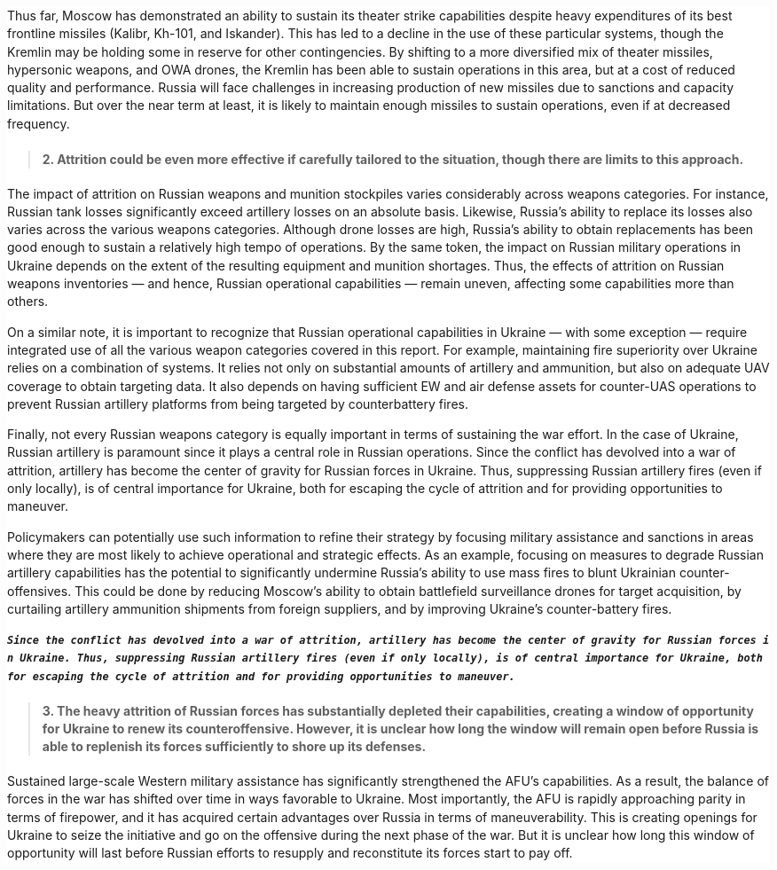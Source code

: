 Thus far, Moscow has demonstrated an ability to sustain its theater strike capabilities despite heavy expenditures of its best frontline missiles (Kalibr, Kh-101, and Iskander). This has led to a decline in the use of these particular systems, though the Kremlin may be holding some in reserve for other contingencies. By shifting to a more diversified mix of theater missiles, hypersonic weapons, and OWA drones, the Kremlin has been able to sustain operations in this area, but at a cost of reduced quality and performance. Russia will face challenges in increasing production of new missiles due to sanctions and capacity limitations. But over the near term at least, it is likely to maintain enough missiles to sustain operations, even if at decreased frequency.

> #### 2. Attrition could be even more effective if carefully tailored to the situation, though there are limits to this approach.

The impact of attrition on Russian weapons and munition stockpiles varies considerably across weapons categories. For instance, Russian tank losses significantly exceed artillery losses on an absolute basis. Likewise, Russia’s ability to replace its losses also varies across the various weapons categories. Although drone losses are high, Russia’s ability to obtain replacements has been good enough to sustain a relatively high tempo of operations. By the same token, the impact on Russian military operations in Ukraine depends on the extent of the resulting equipment and munition shortages. Thus, the effects of attrition on Russian weapons inventories — and hence, Russian operational capabilities — remain uneven, affecting some capabilities more than others.

On a similar note, it is important to recognize that Russian operational capabilities in Ukraine — with some exception — require integrated use of all the various weapon categories covered in this report. For example, maintaining fire superiority over Ukraine relies on a combination of systems. It relies not only on substantial amounts of artillery and ammunition, but also on adequate UAV coverage to obtain targeting data. It also depends on having sufficient EW and air defense assets for counter-UAS operations to prevent Russian artillery platforms from being targeted by counterbattery fires.

Finally, not every Russian weapons category is equally important in terms of sustaining the war effort. In the case of Ukraine, Russian artillery is paramount since it plays a central role in Russian operations. Since the conflict has devolved into a war of attrition, artillery has become the center of gravity for Russian forces in Ukraine. Thus, suppressing Russian artillery fires (even if only locally), is of central importance for Ukraine, both for escaping the cycle of attrition and for providing opportunities to maneuver.

Policymakers can potentially use such information to refine their strategy by focusing military assistance and sanctions in areas where they are most likely to achieve operational and strategic effects. As an example, focusing on measures to degrade Russian artillery capabilities has the potential to significantly undermine Russia’s ability to use mass fires to blunt Ukrainian counter-offensives. This could be done by reducing Moscow’s ability to obtain battlefield surveillance drones for target acquisition, by curtailing artillery ammunition shipments from foreign suppliers, and by improving Ukraine’s counter-battery fires.

___`Since the conflict has devolved into a war of attrition, artillery has become the center of gravity for Russian forces in Ukraine. Thus, suppressing Russian artillery fires (even if only locally), is of central importance for Ukraine, both for escaping the cycle of attrition and for providing opportunities to maneuver.`___

> #### 3. The heavy attrition of Russian forces has substantially depleted their capabilities, creating a window of opportunity for Ukraine to renew its counteroffensive. However, it is unclear how long the window will remain open before Russia is able to replenish its forces sufficiently to shore up its defenses.

Sustained large-scale Western military assistance has significantly strengthened the AFU’s capabilities. As a result, the balance of forces in the war has shifted over time in ways favorable to Ukraine. Most importantly, the AFU is rapidly approaching parity in terms of firepower, and it has acquired certain advantages over Russia in terms of maneuverability. This is creating openings for Ukraine to seize the initiative and go on the offensive during the next phase of the war. But it is unclear how long this window of opportunity will last before Russian efforts to resupply and reconstitute its forces start to pay off.
